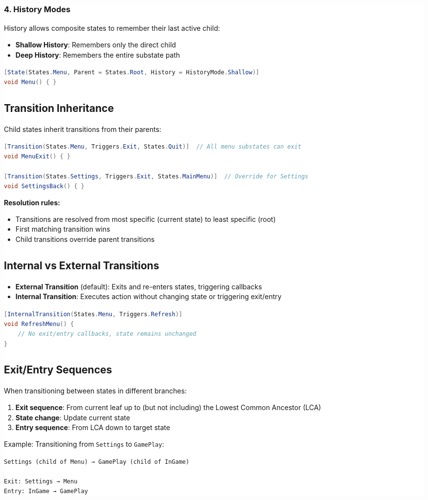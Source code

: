 ### 4. History Modes

History allows composite states to remember their last active child:

- **Shallow History**: Remembers only the direct child
- **Deep History**: Remembers the entire substate path

```csharp
[State(States.Menu, Parent = States.Root, History = HistoryMode.Shallow)]
void Menu() { }
```

## Transition Inheritance

Child states inherit transitions from their parents:

```csharp
[Transition(States.Menu, Triggers.Exit, States.Quit)]  // All menu substates can exit
void MenuExit() { }

[Transition(States.Settings, Triggers.Exit, States.MainMenu)]  // Override for Settings
void SettingsBack() { }
```

**Resolution rules:**
- Transitions are resolved from most specific (current state) to least specific (root)
- First matching transition wins
- Child transitions override parent transitions

## Internal vs External Transitions

- **External Transition** (default): Exits and re-enters states, triggering callbacks
- **Internal Transition**: Executes action without changing state or triggering exit/entry

```csharp
[InternalTransition(States.Menu, Triggers.Refresh)]
void RefreshMenu() { 
    // No exit/entry callbacks, state remains unchanged
}
```

## Exit/Entry Sequences

When transitioning between states in different branches:

1. **Exit sequence**: From current leaf up to (but not including) the Lowest Common Ancestor (LCA)
2. **State change**: Update current state
3. **Entry sequence**: From LCA down to target state

Example: Transitioning from `Settings` to `GamePlay`:
```
Settings (child of Menu) → GamePlay (child of InGame)

Exit: Settings → Menu
Entry: InGame → GamePlay
```
